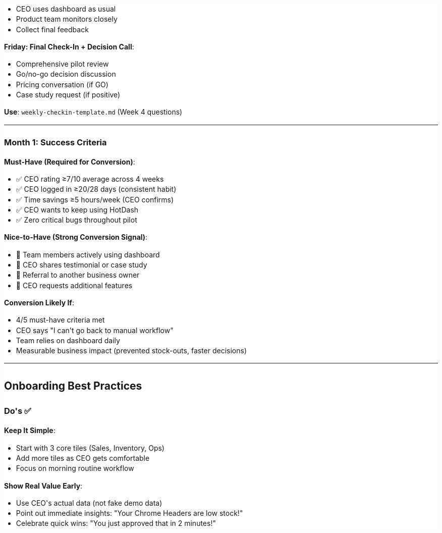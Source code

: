 - CEO uses dashboard as usual
- Product team monitors closely
- Collect final feedback

**Friday: Final Check-In + Decision Call**:

- Comprehensive pilot review
- Go/no-go decision discussion
- Pricing conversation (if GO)
- Case study request (if positive)

**Use**: `weekly-checkin-template.md` (Week 4 questions)

---

### Month 1: Success Criteria

**Must-Have (Required for Conversion)**:

- ✅ CEO rating ≥7/10 average across 4 weeks
- ✅ CEO logged in ≥20/28 days (consistent habit)
- ✅ Time savings ≥5 hours/week (CEO confirms)
- ✅ CEO wants to keep using HotDash
- ✅ Zero critical bugs throughout pilot

**Nice-to-Have (Strong Conversion Signal)**:

- 🎯 Team members actively using dashboard
- 🎯 CEO shares testimonial or case study
- 🎯 Referral to another business owner
- 🎯 CEO requests additional features

**Conversion Likely If**:

- 4/5 must-have criteria met
- CEO says "I can't go back to manual workflow"
- Team relies on dashboard daily
- Measurable business impact (prevented stock-outs, faster decisions)

---

## Onboarding Best Practices

### Do's ✅

**Keep It Simple**:

- Start with 3 core tiles (Sales, Inventory, Ops)
- Add more tiles as CEO gets comfortable
- Focus on morning routine workflow

**Show Real Value Early**:

- Use CEO's actual data (not fake demo data)
- Point out immediate insights: "Your Chrome Headers are low stock!"
- Celebrate quick wins: "You just approved that in 2 minutes!"
